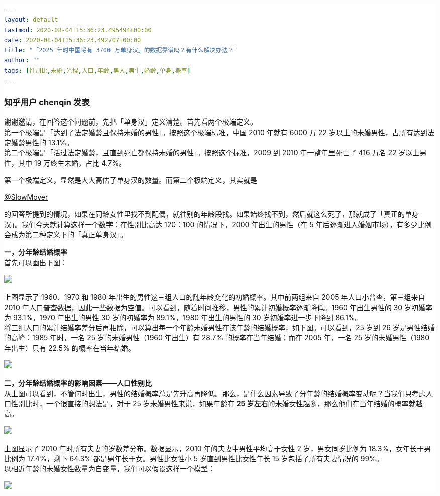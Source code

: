 ```yaml
---
layout: default
Lastmod: 2020-08-04T15:36:23.495494+00:00
date: 2020-08-04T15:36:23.492707+00:00
title: "「2025 年时中国将有 3700 万单身汉」的数据靠谱吗？有什么解决办法？"
author: ""
tags: [性别比,未婚,光棍,人口,年龄,男人,男生,婚龄,单身,概率]
---
```



    
### 知乎用户 chenqin​ 发表
    
谢谢邀请，在回答这个问题前，先把「单身汉」定义清楚。首先看两个极端定义。  
第一个极端是「达到了法定婚龄且保持未婚的男性」。按照这个极端标准，中国 2010 年就有 6000 万 22 岁以上的未婚男性，占所有达到法定婚龄男性的 13.1%。  
第二个极端是「活过法定婚龄，且直到死亡都保持未婚的男性」。按照这个标准，2009 到 2010 年一整年里死亡了 416 万名 22 岁以上男性，其中 19 万终生未婚，占比 4.7%。

第一个极端定义，显然是大大高估了单身汉的数量。而第二个极端定义，其实就是

[@SlowMover]()

的回答所提到的情况，如果在同龄女性里找不到配偶，就往别的年龄段找。如果始终找不到，然后就这么死了，那就成了「真正的单身汉」。我们今天就计算这样一个数字：在性别比高达 120：100 的情况下，2000 年出生的男性（在 5 年后逐渐进入婚姻市场），有多少比例会成为第二种定义下的「真正单身汉」。

**一，分年龄结婚概率**  
首先可以画出下图：  



![](https://images.weserv.nl/?url=https%3A//pic3.zhimg.com/c7f12844a98f16aed63a1cfda61e4cc7_r.jpg%3Fsource%3D1940ef5c)

上图显示了 1960、1970 和 1980 年出生的男性这三组人口的随年龄变化的初婚概率。其中前两组来自 2005 年人口小普查，第三组来自 2010 年人口普查数据，因此一些数据为空值。可以看到，随着时间推移，男性的累计初婚概率逐渐降低。1960 年出生男性的 30 岁初婚率为 93.1%，1970 年出生的男性 30 岁的初婚率为 89.1%，1980 年出生的男性的 30 岁初婚率进一步下降到 86.1%。  
将三组人口的累计结婚率差分后再相除，可以算出每一个年龄未婚男性在该年龄的结婚概率，如下图。可以看到，25 岁到 26 岁是男性结婚的高峰：1985 年时，一名 25 岁的未婚男性（1960 年出生）有 28.7% 的概率在当年结婚；而在 2005 年，一名 25 岁的未婚男性（1980 年出生）只有 22.5% 的概率在当年结婚。  



![](https://images.weserv.nl/?url=https%3A//pic4.zhimg.com/6d67656b0bb2e7dac7d30c9e867ce1fc_r.jpg%3Fsource%3D1940ef5c)

  
**二，分年龄结婚概率的影响因素——人口性别比**  
从上图可以看到，不管何时出生，男性的结婚概率总是先升高再降低。那么，是什么因素导致了分年龄的结婚概率变动呢？当我们只考虑人口性别比时，一个很直接的想法是，对于 25 岁未婚男性来说，如果年龄在 **25 岁左右**的未婚女性越多，那么他们在当年结婚的概率就越高。  



![](https://images.weserv.nl/?url=https%3A//pic4.zhimg.com/cd595048dc770590ba324f25f0287b1b_r.jpg%3Fsource%3D1940ef5c)

上图显示了 2010 年时所有夫妻的岁数差分布。数据显示，2010 年的夫妻中男性平均高于女性 2 岁，男女同岁比例为 18.3%，女年长于男比例为 17.4%，剩下 64.3% 都是男年长于女。男性比女性小 5 岁直到男性比女性年长 15 岁包括了所有夫妻情况的 99%。  
以相近年龄的未婚女性数量为自变量，我们可以假设这样一个模型：  

![](https://images.weserv.nl/?url=https%3A//www.zhihu.com/equation%3Ftex%3DMale%255E%257Bage%257D%253D%255Cfrac%257Bexp%2528%255Csum_%257Bi%257D%255E%257B1%255Cto20%257D%255Cbeta_%257Bi%257D%255Ctimes%255Cfrac%257BP%255E%257Bage-16%252Bi%257D_%257Bf%257D%257D%257BP%255E%257Bage%257D_%257Bm%257D%257D%2529%257D%257B1%252Bexp%2528%255Csum_%257Bi%257D%255E%257B1%255Cto20%257D%255Cbeta_%257Bi%257D%255Ctimes%255Cfrac%257BP%255E%257Bage-16%252Bi%257D_%257Bf%257D%257D%257BP%255E%257Bage%257D_%257Bm%257D%257D%2529%257D)
